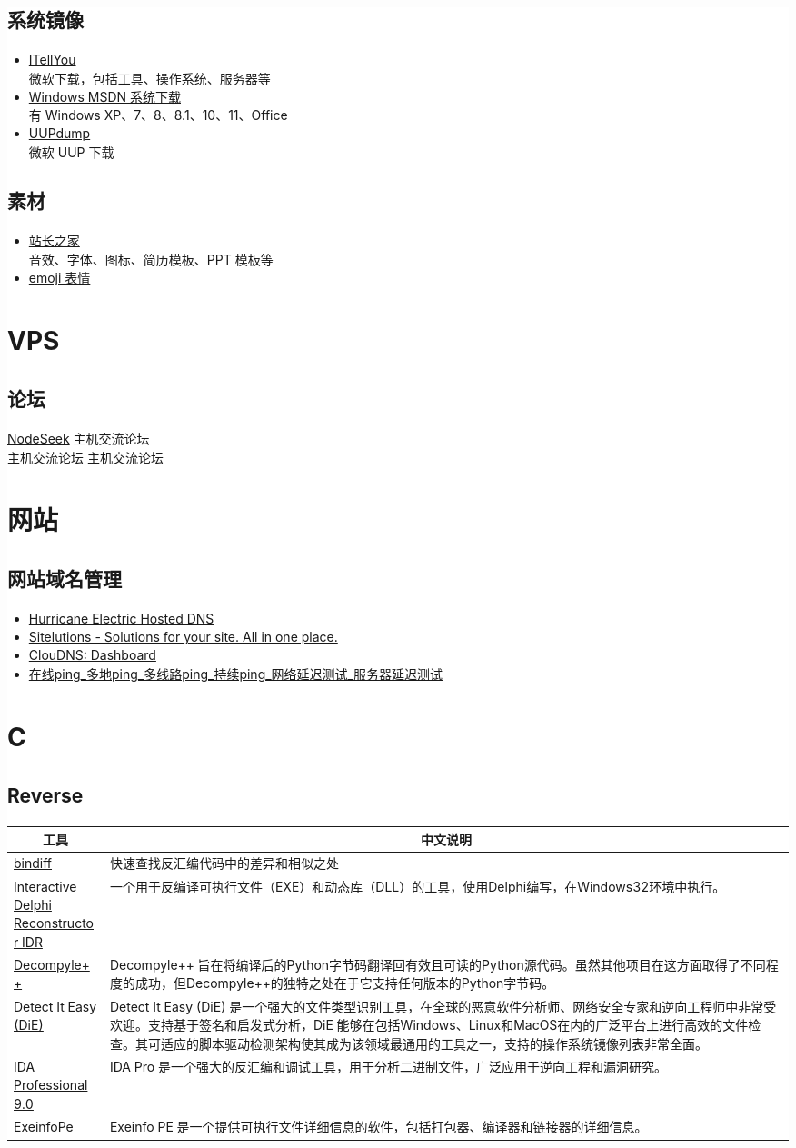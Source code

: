 ## 系统镜像

- [ITellYou](https://msdn.itellyou.cn/)  
  微软下载，包括工具、操作系统、服务器等  
- [Windows MSDN 系统下载](https://msdn.sjjzm.com/)  
  有 Windows XP、7、8、8.1、10、11、Office  
- [UUPdump](https://uupdump.cn/)  
  微软 UUP 下载  

## 素材

- [站长之家](https://sc.chinaz.com/)  
  音效、字体、图标、简历模板、PPT 模板等  
- [emoji 表情](https://www.emojiall.com/)  

# VPS

## 论坛

[NodeSeek](https://www.nodeseek.com/) 主机交流论坛  
[主机交流论坛](https://hostloc.com/forum.php) 主机交流论坛  

# 网站

## 网站域名管理

- [Hurricane Electric Hosted DNS](https://dns.he.net/)  
- [Sitelutions - Solutions for your site. All in one place.](https://www.sitelutions.com/)  
- [ClouDNS: Dashboard](https://www.cloudns.net/index/show/login/)  
- [在线ping_多地ping_多线路ping_持续ping_网络延迟测试_服务器延迟测试](https://www.itdog.cn/ping/)  

# C

## Reverse

| 工具 | 中文说明 |
| --- | --- |
| [bindiff](https://github.com/google/bindiff) | 快速查找反汇编代码中的差异和相似之处 |
| [Interactive Delphi Reconstructor IDR](https://github.com/crypto2011/IDR) | 一个用于反编译可执行文件（EXE）和动态库（DLL）的工具，使用Delphi编写，在Windows32环境中执行。 |
| [Decompyle++](https://github.com/zrax/pycdc) | Decompyle++ 旨在将编译后的Python字节码翻译回有效且可读的Python源代码。虽然其他项目在这方面取得了不同程度的成功，但Decompyle++的独特之处在于它支持任何版本的Python字节码。 |
| [Detect It Easy (DiE)](https://github.com/horsicq/Detect-It-Easy) | Detect It Easy (DiE) 是一个强大的文件类型识别工具，在全球的恶意软件分析师、网络安全专家和逆向工程师中非常受欢迎。支持基于签名和启发式分析，DiE 能够在包括Windows、Linux和MacOS在内的广泛平台上进行高效的文件检查。其可适应的脚本驱动检测架构使其成为该领域最通用的工具之一，支持的操作系统镜像列表非常全面。 |
| [IDA Professional 9.0](https://hex-rays.com/ida-pro/) | IDA Pro 是一个强大的反汇编和调试工具，用于分析二进制文件，广泛应用于逆向工程和漏洞研究。 |
| [ExeinfoPe](http://exeinfo.atwebpages.com/) | Exeinfo PE 是一个提供可执行文件详细信息的软件，包括打包器、编译器和链接器的详细信息。 |
